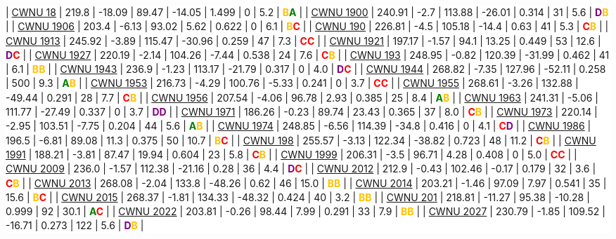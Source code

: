| [CWNU 18](/_clusters/cwnu18/) | 219.8 | -18.09 | 89.47 | -14.05 | 1.499 | 0 | 5.2 | <span style="color: #FFC300; font-weight: bold;">B</span><span style="color: green; font-weight: bold;">A</span> |
| [CWNU 1900](/_clusters/cwnu1900/) | 240.91 | -2.7 | 113.88 | -26.01 | 0.314 | 31 | 5.6 | <span style="color: purple; font-weight: bold;">D</span><span style="color: #FFC300; font-weight: bold;">B</span> |
| [CWNU 1906](/_clusters/cwnu1906/) | 203.4 | -6.13 | 93.02 | 5.62 | 0.622 | 0 | 6.1 | <span style="color: #FFC300; font-weight: bold;">B</span><span style="color: red; font-weight: bold;">C</span> |
| [CWNU 190](/_clusters/cwnu190/) | 226.81 | -4.5 | 105.18 | -14.4 | 0.63 | 41 | 5.3 | <span style="color: red; font-weight: bold;">C</span><span style="color: #FFC300; font-weight: bold;">B</span> |
| [CWNU 1913](/_clusters/cwnu1913/) | 245.92 | -3.89 | 115.47 | -30.96 | 0.259 | 47 | 7.3 | <span style="color: red; font-weight: bold;">C</span><span style="color: red; font-weight: bold;">C</span> |
| [CWNU 1921](/_clusters/cwnu1921/) | 197.17 | -1.57 | 94.1 | 13.25 | 0.449 | 53 | 12.6 | <span style="color: purple; font-weight: bold;">D</span><span style="color: red; font-weight: bold;">C</span> |
| [CWNU 1927](/_clusters/cwnu1927/) | 220.19 | -2.14 | 104.26 | -7.44 | 0.538 | 24 | 7.6 | <span style="color: red; font-weight: bold;">C</span><span style="color: #FFC300; font-weight: bold;">B</span> |
| [CWNU 193](/_clusters/cwnu193/) | 248.95 | -0.82 | 120.39 | -31.99 | 0.462 | 41 | 6.1 | <span style="color: #FFC300; font-weight: bold;">B</span><span style="color: #FFC300; font-weight: bold;">B</span> |
| [CWNU 1943](/_clusters/cwnu1943/) | 236.9 | -1.23 | 113.17 | -21.79 | 0.317 | 0 | 4.0 | <span style="color: purple; font-weight: bold;">D</span><span style="color: red; font-weight: bold;">C</span> |
| [CWNU 1944](/_clusters/cwnu1944/) | 268.82 | -7.35 | 127.96 | -52.11 | 0.258 | 500 | 9.3 | <span style="color: green; font-weight: bold;">A</span><span style="color: #FFC300; font-weight: bold;">B</span> |
| [CWNU 1953](/_clusters/cwnu1953/) | 216.73 | -4.29 | 100.76 | -5.33 | 0.241 | 0 | 3.7 | <span style="color: red; font-weight: bold;">C</span><span style="color: red; font-weight: bold;">C</span> |
| [CWNU 1955](/_clusters/cwnu1955/) | 268.61 | -3.26 | 132.88 | -49.44 | 0.291 | 28 | 7.7 | <span style="color: red; font-weight: bold;">C</span><span style="color: #FFC300; font-weight: bold;">B</span> |
| [CWNU 1956](/_clusters/cwnu1956/) | 207.54 | -4.06 | 96.78 | 2.93 | 0.385 | 25 | 8.4 | <span style="color: green; font-weight: bold;">A</span><span style="color: #FFC300; font-weight: bold;">B</span> |
| [CWNU 1963](/_clusters/cwnu1963/) | 241.31 | -5.06 | 111.77 | -27.49 | 0.337 | 0 | 3.7 | <span style="color: purple; font-weight: bold;">D</span><span style="color: purple; font-weight: bold;">D</span> |
| [CWNU 1971](/_clusters/cwnu1971/) | 186.26 | -0.23 | 89.74 | 23.43 | 0.365 | 37 | 8.0 | <span style="color: red; font-weight: bold;">C</span><span style="color: #FFC300; font-weight: bold;">B</span> |
| [CWNU 1973](/_clusters/cwnu1973/) | 220.14 | -2.95 | 103.51 | -7.75 | 0.204 | 44 | 5.6 | <span style="color: green; font-weight: bold;">A</span><span style="color: #FFC300; font-weight: bold;">B</span> |
| [CWNU 1974](/_clusters/cwnu1974/) | 248.85 | -6.56 | 114.39 | -34.8 | 0.416 | 0 | 4.1 | <span style="color: red; font-weight: bold;">C</span><span style="color: purple; font-weight: bold;">D</span> |
| [CWNU 1986](/_clusters/cwnu1986/) | 196.5 | -6.81 | 89.08 | 11.3 | 0.375 | 50 | 10.7 | <span style="color: #FFC300; font-weight: bold;">B</span><span style="color: red; font-weight: bold;">C</span> |
| [CWNU 198](/_clusters/cwnu198/) | 255.57 | -3.13 | 122.34 | -38.82 | 0.723 | 48 | 11.2 | <span style="color: red; font-weight: bold;">C</span><span style="color: #FFC300; font-weight: bold;">B</span> |
| [CWNU 1991](/_clusters/cwnu1991/) | 188.21 | -3.81 | 87.47 | 19.94 | 0.604 | 23 | 5.8 | <span style="color: red; font-weight: bold;">C</span><span style="color: #FFC300; font-weight: bold;">B</span> |
| [CWNU 1999](/_clusters/cwnu1999/) | 206.31 | -3.5 | 96.71 | 4.28 | 0.408 | 0 | 5.0 | <span style="color: red; font-weight: bold;">C</span><span style="color: red; font-weight: bold;">C</span> |
| [CWNU 2009](/_clusters/cwnu2009/) | 236.0 | -1.57 | 112.38 | -21.16 | 0.28 | 36 | 4.4 | <span style="color: purple; font-weight: bold;">D</span><span style="color: red; font-weight: bold;">C</span> |
| [CWNU 2012](/_clusters/cwnu2012/) | 212.9 | -0.43 | 102.46 | -0.17 | 0.179 | 32 | 3.6 | <span style="color: red; font-weight: bold;">C</span><span style="color: #FFC300; font-weight: bold;">B</span> |
| [CWNU 2013](/_clusters/cwnu2013/) | 268.08 | -2.04 | 133.8 | -48.26 | 0.62 | 46 | 15.0 | <span style="color: #FFC300; font-weight: bold;">B</span><span style="color: #FFC300; font-weight: bold;">B</span> |
| [CWNU 2014](/_clusters/cwnu2014/) | 203.21 | -1.46 | 97.09 | 7.97 | 0.541 | 35 | 15.6 | <span style="color: #FFC300; font-weight: bold;">B</span><span style="color: red; font-weight: bold;">C</span> |
| [CWNU 2015](/_clusters/cwnu2015/) | 268.37 | -1.81 | 134.33 | -48.32 | 0.424 | 40 | 3.2 | <span style="color: #FFC300; font-weight: bold;">B</span><span style="color: #FFC300; font-weight: bold;">B</span> |
| [CWNU 201](/_clusters/cwnu201/) | 218.81 | -11.27 | 95.38 | -10.28 | 0.999 | 92 | 30.1 | <span style="color: green; font-weight: bold;">A</span><span style="color: red; font-weight: bold;">C</span> |
| [CWNU 2022](/_clusters/cwnu2022/) | 203.81 | -0.26 | 98.44 | 7.99 | 0.291 | 33 | 7.9 | <span style="color: #FFC300; font-weight: bold;">B</span><span style="color: #FFC300; font-weight: bold;">B</span> |
| [CWNU 2027](/_clusters/cwnu2027/) | 230.79 | -1.85 | 109.52 | -16.71 | 0.273 | 122 | 5.6 | <span style="color: purple; font-weight: bold;">D</span><span style="color: #FFC300; font-weight: bold;">B</span> |
